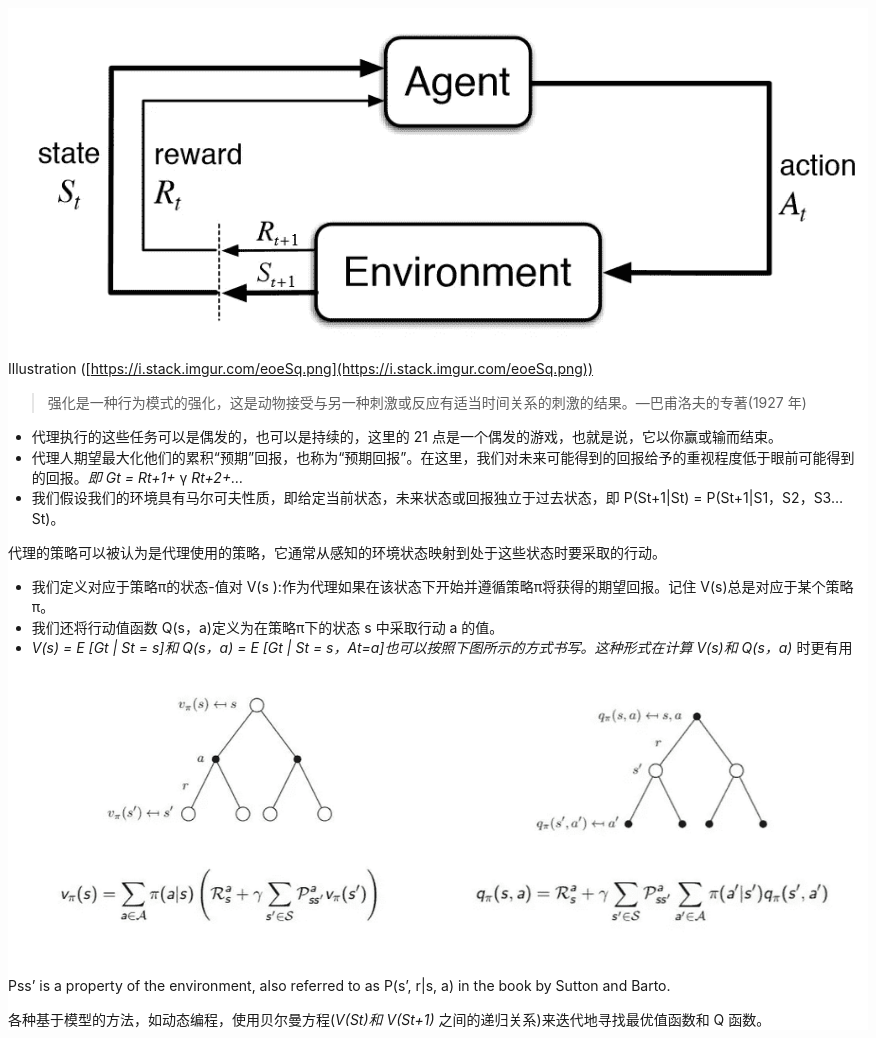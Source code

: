 ![](img/60624439c975655dbc5d263ccb9500d8.png)

Illustration ([https://i.stack.imgur.com/eoeSq.png](https://i.stack.imgur.com/eoeSq.png))

> 强化是一种行为模式的强化，这是动物接受与另一种刺激或反应有适当时间关系的刺激的结果。—巴甫洛夫的专著(1927 年)

*   代理执行的这些任务可以是偶发的，也可以是持续的，这里的 21 点是一个偶发的游戏，也就是说，它以你赢或输而结束。
*   代理人期望最大化他们的累积“预期”回报，也称为“预期回报”。在这里，我们对未来可能得到的回报给予的重视程度低于眼前可能得到的回报。*即 Gt = Rt+1+* γ *Rt+2+…*
*   我们假设我们的环境具有马尔可夫性质，即给定当前状态，未来状态或回报独立于过去状态，即 P(St+1|St) = P(St+1|S1，S2，S3…St)。

代理的策略可以被认为是代理使用的策略，它通常从感知的环境状态映射到处于这些状态时要采取的行动。

*   我们定义对应于策略π的状态-值对 V(s ):作为代理如果在该状态下开始并遵循策略π将获得的期望回报。记住 V(s)总是对应于某个策略π。
*   我们还将行动值函数 Q(s，a)定义为在策略π下的状态 s 中采取行动 a 的值。
*   *V(s) = E [Gt | St = s]和 Q(s，a) = E [Gt | St = s，At=a]也可以按照下图所示的方式书写。这种形式在计算 V(s)和 Q(s，a)* 时更有用

![](img/090c5704f3ad03da5df18de64301d338.png)

Pss’ is a property of the environment, also referred to as P(s’, r|s, a) in the book by Sutton and Barto.

各种基于模型的方法，如动态编程，使用贝尔曼方程(*V(St)和 V(St+1)* 之间的递归关系)来迭代地寻找最优值函数和 Q 函数。
